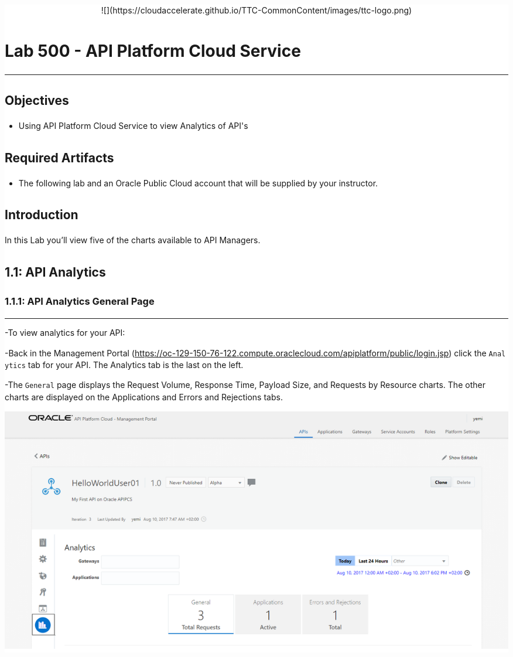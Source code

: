 <center>![](https://cloudaccelerate.github.io/TTC-CommonContent/images/ttc-logo.png)</center>

# Lab 500 - API Platform Cloud Service

---

## Objectives

- Using API Platform Cloud Service to view Analytics of API's

## Required Artifacts

- The following lab and an Oracle Public Cloud account that will be supplied by your instructor.

## Introduction

In this Lab you’ll view five of the charts available to API Managers.

## 1.1: API Analytics

### **1.1.1**: API Analytics General Page

---

-To view analytics for your API:

-Back in the Management Portal (https://oc-129-150-76-122.compute.oraclecloud.com/apiplatform/public/login.jsp) click the `Analytics` tab for your API. The Analytics tab is the last on the left.

-The `General` page displays the Request Volume, Response Time, Payload Size, and Requests by Resource charts. The other charts are displayed on the Applications and Errors and Rejections tabs.

![](images/500/image001.png)
